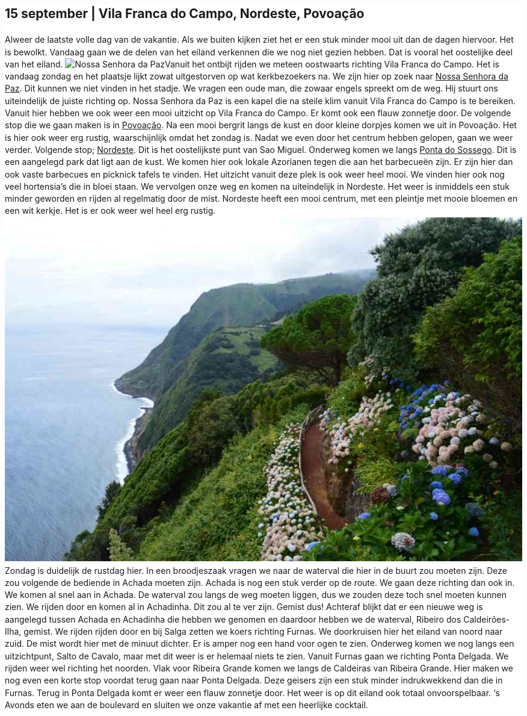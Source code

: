 ## 15 september | Vila Franca do Campo, Nordeste, Povoação

Alweer de laatste volle dag van de vakantie. Als we buiten kijken ziet het er een stuk minder mooi uit dan de dagen hiervoor. Het is bewolkt. Vandaag gaan we de delen van het eiland verkennen die we nog niet gezien hebben. Dat is vooral het oostelijke deel van het eiland. ![Nossa Senhora da Paz](./nossa-senhora-da-paz.jpg)Vanuit het ontbijt rijden we meteen oostwaarts richting Vila Franca do Campo. Het is vandaag zondag en het plaatsje lijkt zowat uitgestorven op wat kerkbezoekers na. We zijn hier op zoek naar [Nossa Senhora da Paz](http://www.tripadvisor.com/Attraction_Review-g1190889-d3905709-Reviews-Nossa_Senhora_da_Paz-Vila_Franca_do_Campo_Sao_Miguel_Azores.html "Nossa Senhora da Paz"). Dit kunnen we niet vinden in het stadje. We vragen een oude man, die zowaar engels spreekt om de weg. Hij stuurt ons uiteindelijk de juiste richting op. Nossa Senhora da Paz is een kapel die na steile klim vanuit Vila Franca do Campo is te bereiken. Vanuit hier hebben we ook weer een mooi uitzicht op Vila Franca do Campo. Er komt ook een flauw zonnetje door. De volgende stop die we gaan maken is in [Povoação](http://www.tripadvisor.nl/Tourism-g1114175-Povoacao_Sao_Miguel_Azores-Vacations.html "Povoação"). Na een mooi bergrit langs de kust en door kleine dorpjes komen we uit in Povoação. Het is hier ook weer erg rustig, waarschijnlijk omdat het zondag is. Nadat we even door het centrum hebben gelopen, gaan we weer verder. Volgende stop; [Nordeste](http://en.wikipedia.org/wiki/Nordeste_(Azores) "Nordeste"). Dit is het oostelijkste punt van Sao Miguel. Onderweg komen we langs [Ponta do Sossego](http://www.360cities.net/image/ponta-do-sossego-sao-miguel-azores#616.31,23.49,70.0 "Ponta do Sossego"). Dit is een aangelegd park dat ligt aan de kust. We komen hier ook lokale Azorianen tegen die aan het barbecueën zijn. Er zijn hier dan ook vaste barbecues en picknick tafels te vinden. Het uitzicht vanuit deze plek is ook weer heel mooi. We vinden hier ook nog veel hortensia’s die in bloei staan. We vervolgen onze weg en komen na uiteindelijk in Nordeste. Het weer is inmiddels een stuk minder geworden en rijden al regelmatig door de mist. Nordeste heeft een mooi centrum, met een pleintje met mooie bloemen en een wit kerkje. Het is er ook weer wel heel erg rustig. ![Ponta do Sosgeso](./ponta-do-sosgeso.jpg)Zondag is duidelijk de rustdag hier. In een broodjeszaak vragen we naar de waterval die hier in de buurt zou moeten zijn. Deze zou volgende de bediende in Achada moeten zijn. Achada is nog een stuk verder op de route. We gaan deze richting dan ook in. We komen al snel aan in Achada. De waterval zou langs de weg moeten liggen, dus we zouden deze toch snel moeten kunnen zien. We rijden door en komen al in Achadinha. Dit zou al te ver zijn. Gemist dus! Achteraf blijkt dat er een nieuwe weg is aangelegd tussen Achada en Achadinha die hebben we genomen en daardoor hebben we de waterval, Ribeiro dos Caldeirões-Ilha, gemist. We rijden rijden door en bij Salga zetten we koers richting Furnas. We doorkruisen hier het eiland van noord naar zuid. De mist wordt hier met de minuut dichter. Er is amper nog een hand voor ogen te zien. Onderweg komen we nog langs een uitzichtpunt, Salto de Cavalo, maar met dit weer is er helemaal niets te zien. Vanuit Furnas gaan we richting Ponta Delgada. We rijden weer wel richting het noorden. Vlak voor Ribeira Grande komen we langs de Caldeiras van Ribeira Grande. Hier maken we nog even een korte stop voordat terug gaan naar Ponta Delgada. Deze geisers zijn een stuk minder indrukwekkend dan die in Furnas. Terug in Ponta Delgada komt er weer een flauw zonnetje door. Het weer is op dit eiland ook totaal onvoorspelbaar. ‘s Avonds eten we aan de boulevard en sluiten we onze vakantie af met een heerlijke cocktail.
